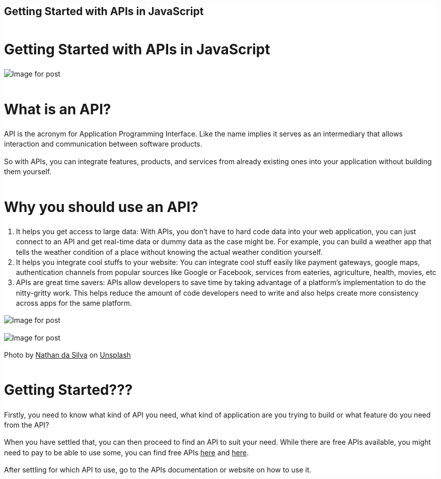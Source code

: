 ## Getting Started with APIs in JavaScript

<span class="s"></span>

# Getting Started with APIs in JavaScript


<noscript><img alt="Image for post" class="fp fe fa hx x" src="https://miro.medium.com/max/4480/1*kI_kJvy7f7TRLhP0tJ_2QQ.png" width="2240" height="1260" srcSet="https://miro.medium.com/max/552/1*kI_kJvy7f7TRLhP0tJ_2QQ.png 276w, https://miro.medium.com/max/1104/1*kI_kJvy7f7TRLhP0tJ_2QQ.png 552w, https://miro.medium.com/max/1280/1*kI_kJvy7f7TRLhP0tJ_2QQ.png 640w, https://miro.medium.com/max/1400/1*kI_kJvy7f7TRLhP0tJ_2QQ.png 700w" sizes="700px"/></noscript>

# **What is an API?**

API is the acronym for Application Programming Interface. Like the name implies it serves as an intermediary that allows interaction and communication between software products.

So with APIs, you can integrate features, products, and services from already existing ones into your application without building them yourself.

# Why you should use an API?

1.  It helps you get access to large data: With APIs, you don’t have to hard code data into your web application, you can just connect to an API and get real-time data or dummy data as the case might be. For example, you can build a weather app that tells the weather condition of a place without knowing the actual weather condition yourself.
2.  It helps you integrate cool stuffs to your website: You can integrate cool stuff easily like payment gateways, google maps, authentication channels from popular sources like Google or Facebook, services from eateries, agriculture, health, movies, etc
3.  APIs are great time savers: APIs allow developers to save time by taking advantage of a platform’s implementation to do the nitty-gritty work. This helps reduce the amount of code developers need to write and also helps create more consistency across apps for the same platform.

![Image for post](https://miro.medium.com/max/60/1*biLs0r8qLhaaorteiG6Dxg.jpeg?q=20)

<noscript><img alt="Image for post" class="fp fe fa hx x" src="https://miro.medium.com/max/12000/1*biLs0r8qLhaaorteiG6Dxg.jpeg" width="6000" height="4000" srcSet="https://miro.medium.com/max/552/1*biLs0r8qLhaaorteiG6Dxg.jpeg 276w, https://miro.medium.com/max/1104/1*biLs0r8qLhaaorteiG6Dxg.jpeg 552w, https://miro.medium.com/max/1280/1*biLs0r8qLhaaorteiG6Dxg.jpeg 640w, https://miro.medium.com/max/1400/1*biLs0r8qLhaaorteiG6Dxg.jpeg 700w" sizes="700px"/></noscript>

Photo by [Nathan da Silva](https://unsplash.com/@silvawebdesigns?utm_source=unsplash&utm_medium=referral&utm_content=creditCopyText) on [Unsplash](https://unsplash.com/s/photos/javascript?utm_source=unsplash&utm_medium=referral&utm_content=creditCopyText)

# Getting Started???

Firstly, you need to know what kind of API you need, what kind of application are you trying to build or what feature do you need from the API?

When you have settled tha<span id="rmm"><span id="rmm">t</span></span>, you can then proceed to find an API to suit your need. While there are free APIs available, you might need to pay to be able to use some, you can find free APIs [here](https://github.com/public-apis/public-apis) and [here](https://apilist.fun/).

After settling for which API to use, go to the APIs documentation or website on how to use it.
